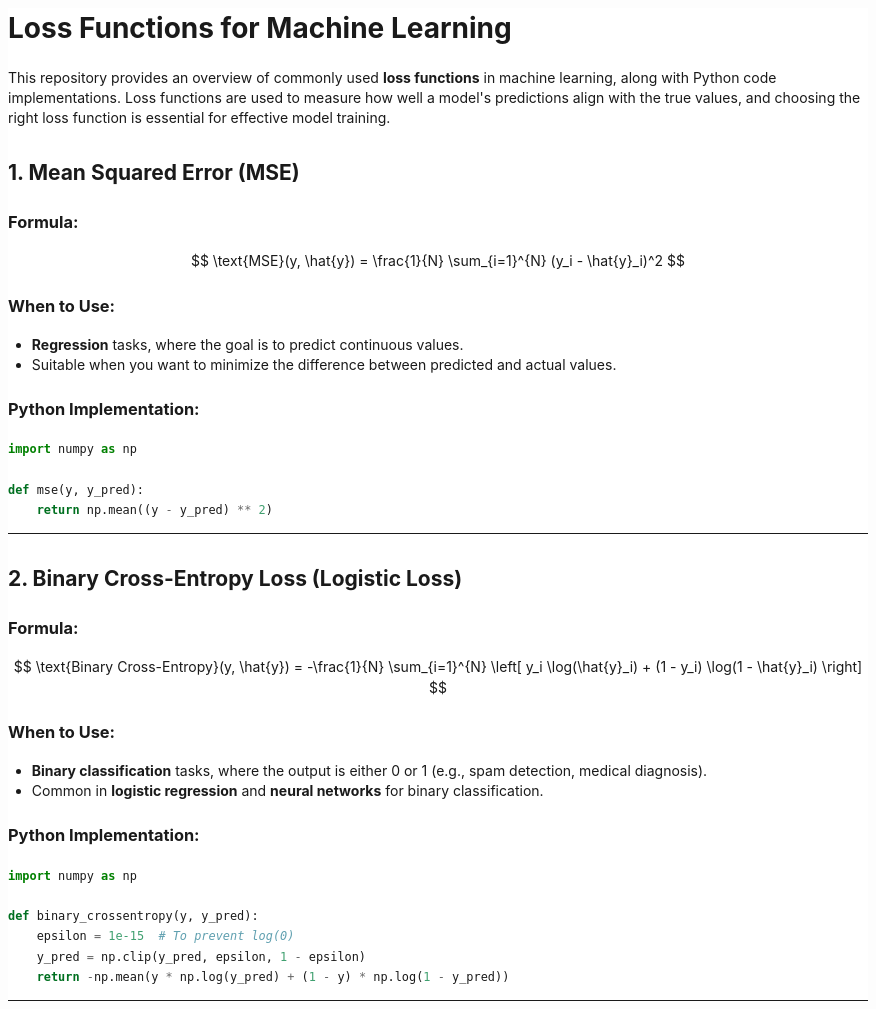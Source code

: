 # Loss Functions for Machine Learning

This repository provides an overview of commonly used **loss functions** in machine learning, along with Python code implementations. Loss functions are used to measure how well a model's predictions align with the true values, and choosing the right loss function is essential for effective model training.

## 1. Mean Squared Error (MSE)

### Formula:
$$
\text{MSE}(y, \hat{y}) = \frac{1}{N} \sum_{i=1}^{N} (y_i - \hat{y}_i)^2
$$

### When to Use:
- **Regression** tasks, where the goal is to predict continuous values.
- Suitable when you want to minimize the difference between predicted and actual values.

### Python Implementation:

```python
import numpy as np

def mse(y, y_pred):
    return np.mean((y - y_pred) ** 2)
```

---

## 2. Binary Cross-Entropy Loss (Logistic Loss)

### Formula:
$$
\text{Binary Cross-Entropy}(y, \hat{y}) = -\frac{1}{N} \sum_{i=1}^{N} \left[ y_i \log(\hat{y}_i) + (1 - y_i) \log(1 - \hat{y}_i) \right]
$$

### When to Use:
- **Binary classification** tasks, where the output is either 0 or 1 (e.g., spam detection, medical diagnosis).
- Common in **logistic regression** and **neural networks** for binary classification.

### Python Implementation:

```python
import numpy as np

def binary_crossentropy(y, y_pred):
    epsilon = 1e-15  # To prevent log(0)
    y_pred = np.clip(y_pred, epsilon, 1 - epsilon)
    return -np.mean(y * np.log(y_pred) + (1 - y) * np.log(1 - y_pred))
```

---